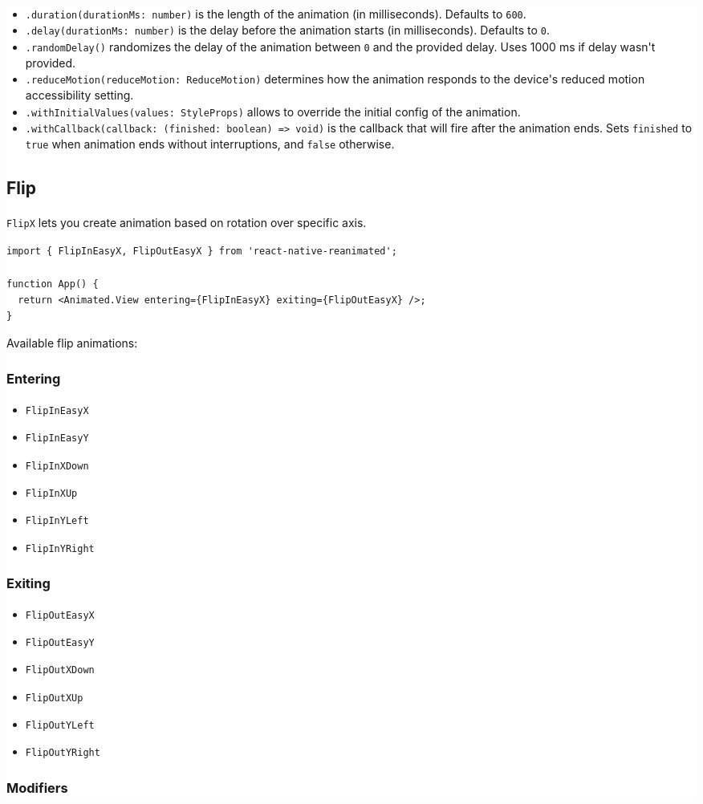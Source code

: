 * `.duration(durationMs: number)` is the length of the animation (in milliseconds). Defaults to `600`.
* `.delay(durationMs: number)` is the delay before the animation starts (in milliseconds). Defaults to `0`.
* `.randomDelay()` randomizes the delay of the animation between `0` and the provided delay. Uses 1000 ms if delay wasn't provided.
* `.reduceMotion(reduceMotion: ReduceMotion)` determines how the animation responds to the device's reduced motion accessibility setting.
* `.withInitialValues(values: StyleProps)` allows to override the initial config of the animation.
* `.withCallback(callback: (finished: boolean) => void)` is the callback that will fire after the animation ends. Sets `finished` to `true` when animation ends without interruptions, and `false` otherwise.

## Flip

`FlipX` lets you create animation based on rotation over specific axis.

```
import { FlipInEasyX, FlipOutEasyX } from 'react-native-reanimated';

function App() {
  return <Animated.View entering={FlipInEasyX} exiting={FlipOutEasyX} />;
}
```

Available flip animations:

### Entering

* `FlipInEasyX`

* `FlipInEasyY`

* `FlipInXDown`

* `FlipInXUp`

* `FlipInYLeft`

* `FlipInYRight`

### Exiting

* `FlipOutEasyX`

* `FlipOutEasyY`

* `FlipOutXDown`

* `FlipOutXUp`

* `FlipOutYLeft`

* `FlipOutYRight`

### Modifiers
